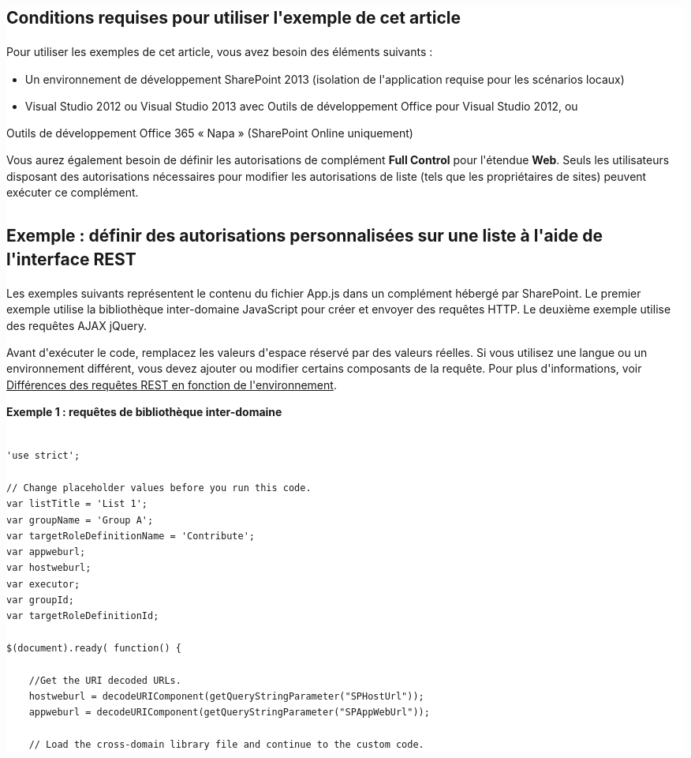   

## Conditions requises pour utiliser l'exemple de cet article
<a name="SP15Accessdatafromremoteapp_Prereq"> </a>

Pour utiliser les exemples de cet article, vous avez besoin des éléments suivants :
  
    
    

- Un environnement de développement SharePoint 2013 (isolation de l'application requise pour les scénarios locaux)
    
  
- Visual Studio 2012 ou Visual Studio 2013 avec Outils de développement Office pour Visual Studio 2012, ou 
  
    
    
Outils de développement Office 365 « Napa » (SharePoint Online uniquement)
    
  
Vous aurez également besoin de définir les autorisations de complément **Full Control** pour l'étendue **Web**. Seuls les utilisateurs disposant des autorisations nécessaires pour modifier les autorisations de liste (tels que les propriétaires de sites) peuvent exécuter ce complément.
  
    
    

## Exemple : définir des autorisations personnalisées sur une liste à l'aide de l'interface REST
<a name="bk_example1"> </a>

Les exemples suivants représentent le contenu du fichier App.js dans un complément hébergé par SharePoint. Le premier exemple utilise la bibliothèque inter-domaine JavaScript pour créer et envoyer des requêtes HTTP. Le deuxième exemple utilise des requêtes AJAX jQuery.
  
    
    
Avant d'exécuter le code, remplacez les valeurs d'espace réservé par des valeurs réelles. Si vous utilisez une langue ou un environnement différent, vous devez ajouter ou modifier certains composants de la requête. Pour plus d'informations, voir  [Différences des requêtes REST en fonction de l'environnement](complete-basic-operations-using-sharepoint-2013-rest-endpoints.md#bk_HowRequestsDiffer).
  
    
    
 **Exemple 1 : requêtes de bibliothèque inter-domaine**
  
    
    



```

'use strict';

// Change placeholder values before you run this code.
var listTitle = 'List 1';
var groupName = 'Group A';
var targetRoleDefinitionName = 'Contribute';
var appweburl;
var hostweburl;
var executor;
var groupId;
var targetRoleDefinitionId;

$(document).ready( function() {

    //Get the URI decoded URLs.
    hostweburl = decodeURIComponent(getQueryStringParameter("SPHostUrl"));
    appweburl = decodeURIComponent(getQueryStringParameter("SPAppWebUrl"));

    // Load the cross-domain library file and continue to the custom code.
```